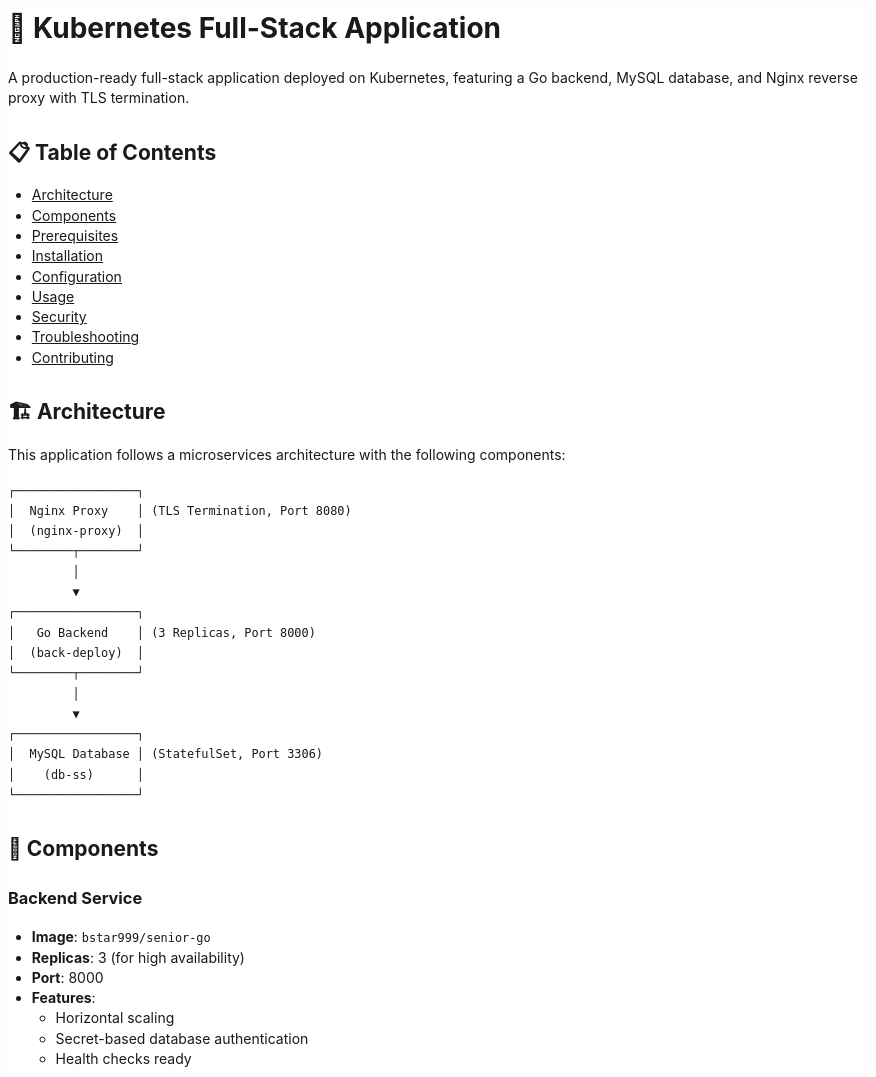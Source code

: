 # 🚀 Kubernetes Full-Stack Application

A production-ready full-stack application deployed on Kubernetes, featuring a Go backend, MySQL database, and Nginx reverse proxy with TLS termination.

## 📋 Table of Contents

- [Architecture](#architecture)
- [Components](#components)
- [Prerequisites](#prerequisites)
- [Installation](#installation)
- [Configuration](#configuration)
- [Usage](#usage)
- [Security](#security)
- [Troubleshooting](#troubleshooting)
- [Contributing](#contributing)

## 🏗️ Architecture

This application follows a microservices architecture with the following components:

```
┌─────────────────┐
│  Nginx Proxy    │ (TLS Termination, Port 8080)
│  (nginx-proxy)  │
└────────┬────────┘
         │
         ▼
┌─────────────────┐
│   Go Backend    │ (3 Replicas, Port 8000)
│  (back-deploy)  │
└────────┬────────┘
         │
         ▼
┌─────────────────┐
│  MySQL Database │ (StatefulSet, Port 3306)
│    (db-ss)      │
└─────────────────┘
```

## 🧩 Components

### Backend Service
- **Image**: `bstar999/senior-go`
- **Replicas**: 3 (for high availability)
- **Port**: 8000
- **Features**: 
  - Horizontal scaling
  - Secret-based database authentication
  - Health checks ready
